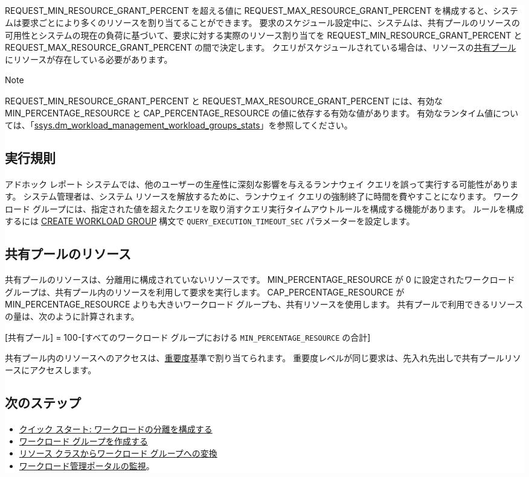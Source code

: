 REQUEST_MIN_RESOURCE_GRANT_PERCENT を超える値に REQUEST_MAX_RESOURCE_GRANT_PERCENT を構成すると、システムは要求ごとにより多くのリソースを割り当てることができます。  要求のスケジュール設定中に、システムは、共有プールのリソースの可用性とシステムの現在の負荷に基づいて、要求に対する実際のリソース割り当てを REQUEST_MIN_RESOURCE_GRANT_PERCENT と REQUEST_MAX_RESOURCE_GRANT_PERCENT の間で決定します。  クエリがスケジュールされている場合は、リソースの[共有プール](#shared-pool-resources)にリソースが存在している必要があります。  

> [!NOTE] 
> REQUEST_MIN_RESOURCE_GRANT_PERCENT と REQUEST_MAX_RESOURCE_GRANT_PERCENT には、有効な MIN_PERCENTAGE_RESOURCE と CAP_PERCENTAGE_RESOURCE の値に依存する有効な値があります。  有効なランタイム値については、「[ssys.dm_workload_management_workload_groups_stats](/sql/relational-databases/system-dynamic-management-views/sys-dm-workload-management-workload-group-stats-transact-sql?view=azure-sqldw-latest)」を参照してください。

## <a name="execution-rules"></a>実行規則

アドホック レポート システムでは、他のユーザーの生産性に深刻な影響を与えるランナウェイ クエリを誤って実行する可能性があります。  システム管理者は、システム リソースを解放するために、ランナウェイ クエリの強制終了に時間を費やすことになります。  ワークロード グループには、指定された値を超えたクエリを取り消すクエリ実行タイムアウトルールを構成する機能があります。  ルールを構成するには [CREATE WORKLOAD GROUP](/sql/t-sql/statements/create-workload-group-transact-sql?view=azure-sqldw-latest) 構文で `QUERY_EXECUTION_TIMEOUT_SEC` パラメーターを設定します。

## <a name="shared-pool-resources"></a>共有プールのリソース

共有プールのリソースは、分離用に構成されていないリソースです。  MIN_PERCENTAGE_RESOURCE が 0 に設定されたワークロード グループは、共有プール内のリソースを利用して要求を実行します。  CAP_PERCENTAGE_RESOURCE が MIN_PERCENTAGE_RESOURCE よりも大きいワークロード グループも、共有リソースを使用します。  共有プールで利用できるリソースの量は、次のように計算されます。

[共有プール] = 100-[すべてのワークロード グループにおける `MIN_PERCENTAGE_RESOURCE` の合計]

共有プール内のリソースへのアクセスは、[重要度](sql-data-warehouse-workload-importance.md)基準で割り当てられます。  重要度レベルが同じ要求は、先入れ先出しで共有プールリソースにアクセスします。

## <a name="next-steps"></a>次のステップ

- [クイック スタート: ワークロードの分離を構成する](quickstart-configure-workload-isolation-tsql.md)
- [ワークロード グループを作成する](/sql/t-sql/statements/create-workload-group-transact-sql?view=azure-sqldw-latest)
- [リソース クラスからワークロード グループへの変換](sql-data-warehouse-how-to-convert-resource-classes-workload-groups.md)
- [ワークロード管理ポータルの監視](sql-data-warehouse-workload-management-portal-monitor.md)。  
